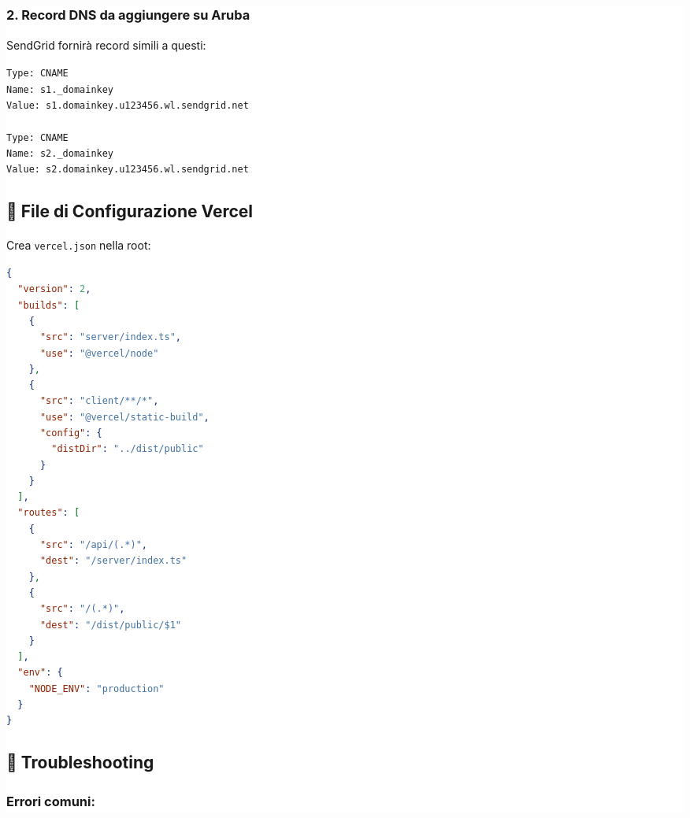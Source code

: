 ### 2. Record DNS da aggiungere su Aruba
SendGrid fornirà record simili a questi:
```
Type: CNAME
Name: s1._domainkey
Value: s1.domainkey.u123456.wl.sendgrid.net

Type: CNAME  
Name: s2._domainkey
Value: s2.domainkey.u123456.wl.sendgrid.net
```

## 📝 File di Configurazione Vercel

Crea `vercel.json` nella root:

```json
{
  "version": 2,
  "builds": [
    {
      "src": "server/index.ts",
      "use": "@vercel/node"
    },
    {
      "src": "client/**/*",
      "use": "@vercel/static-build",
      "config": {
        "distDir": "../dist/public"
      }
    }
  ],
  "routes": [
    {
      "src": "/api/(.*)",
      "dest": "/server/index.ts"
    },
    {
      "src": "/(.*)",
      "dest": "/dist/public/$1"
    }
  ],
  "env": {
    "NODE_ENV": "production"
  }
}
```

## 🚨 Troubleshooting

### Errori comuni:
